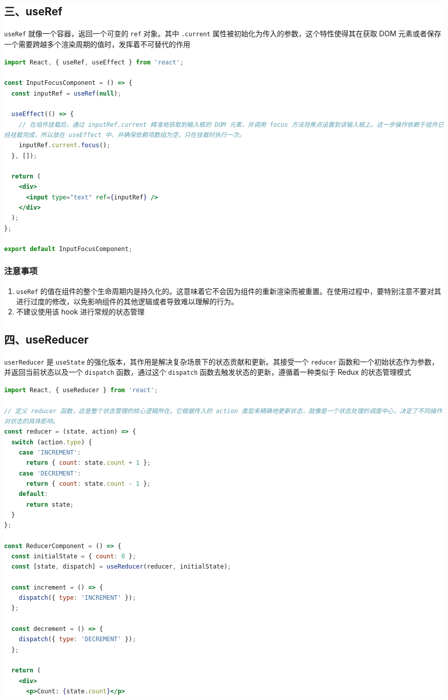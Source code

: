 ## 三、useRef
```useRef``` 就像一个容器，返回一个可变的 ```ref``` 对象。其中 ```.current``` 属性被初始化为传入的参数，这个特性使得其在获取 DOM 元素或者保存一个需要跨越多个渲染周期的值时，发挥着不可替代的作用

```jsx
import React, { useRef, useEffect } from 'react';

const InputFocusComponent = () => {
  const inputRef = useRef(null);

  useEffect(() => {
    // 在组件挂载后，通过 inputRef.current 精准地获取到输入框的 DOM 元素，并调用 focus 方法将焦点设置到该输入框上。这一步操作依赖于组件已经挂载完成，所以放在 useEffect 中，并确保依赖项数组为空，只在挂载时执行一次。
    inputRef.current.focus();
  }, []);

  return (
    <div>
      <input type="text" ref={inputRef} />
    </div>
  );
};

export default InputFocusComponent;
```
### 注意事项
1. ```useRef``` 的值在组件的整个生命周期内是持久化的。这意味着它不会因为组件的重新渲染而被重置。在使用过程中，要特别注意不要对其进行过度的修改，以免影响组件的其他逻辑或者导致难以理解的行为。
2. 不建议使用该 hook 进行常规的状态管理

## 四、useReducer
```userReducer``` 是 ```useState``` 的强化版本，其作用是解决复杂场景下的状态贡献和更新。其接受一个 ```reducer``` 函数和一个初始状态作为参数，并返回当前状态以及一个 ```dispatch``` 函数，通过这个 ```dispatch``` 函数去触发状态的更新，遵循着一种类似于 Redux 的状态管理模式

```jsx
import React, { useReducer } from 'react';

// 定义 reducer 函数，这是整个状态管理的核心逻辑所在。它根据传入的 action 类型来精确地更新状态，就像是一个状态处理的调度中心，决定了不同操作对状态的具体影响。
const reducer = (state, action) => {
  switch (action.type) {
    case 'INCREMENT':
      return { count: state.count + 1 };
    case 'DECREMENT':
      return { count: state.count - 1 };
    default:
      return state;
  }
};

const ReducerComponent = () => {
  const initialState = { count: 0 };
  const [state, dispatch] = useReducer(reducer, initialState);

  const increment = () => {
    dispatch({ type: 'INCREMENT' });
  };

  const decrement = () => {
    dispatch({ type: 'DECREMENT' });
  };

  return (
    <div>
      <p>Count: {state.count}</p>
```